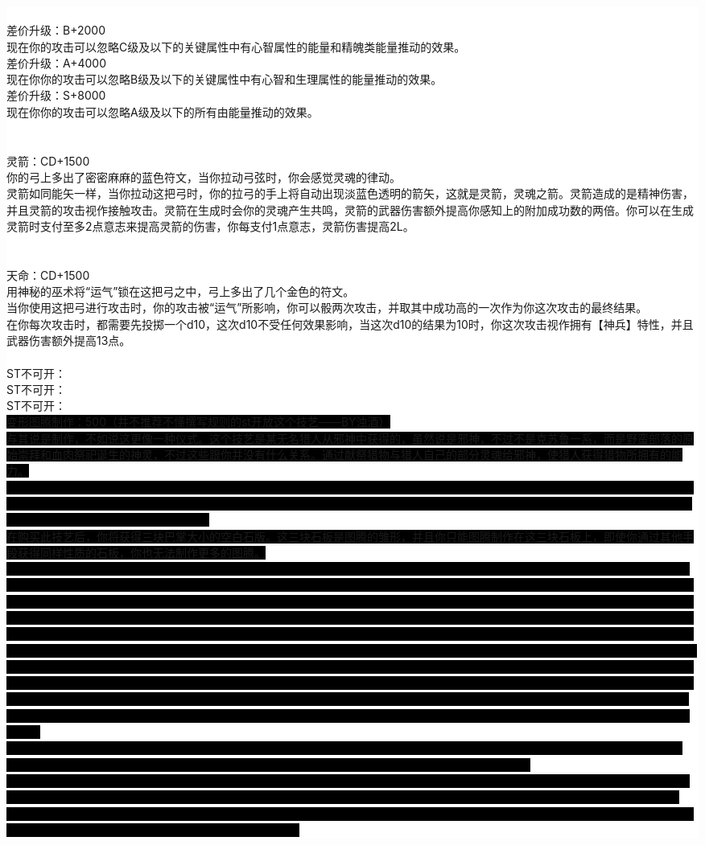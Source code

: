 <br>差价升级：B+2000 
<br>现在你的攻击可以忽略C级及以下的关键属性中有心智属性的能量和精魄类能量推动的效果。 
<br>差价升级：A+4000 
<br>现在你你的攻击可以忽略B级及以下的关键属性中有心智和生理属性的能量推动的效果。 
<br>差价升级：S+8000 
<br>现在你你的攻击可以忽略A级及以下的所有由能量推动的效果。 
<br>
<br>
<br>灵箭：CD+1500 
<br>你的弓上多出了密密麻麻的蓝色符文，当你拉动弓弦时，你会感觉灵魂的律动。 
<br>灵箭如同能矢一样，当你拉动这把弓时，你的拉弓的手上将自动出现淡蓝色透明的箭矢，这就是灵箭，灵魂之箭。灵箭造成的是精神伤害，并且灵箭的攻击视作接触攻击。灵箭在生成时会你的灵魂产生共鸣，灵箭的武器伤害额外提高你感知上的附加成功数的两倍。你可以在生成灵箭时支付至多2点意志来提高灵箭的伤害，你每支付1点意志，灵箭伤害提高2L。 
<br>
<br>
<br>天命：CD+1500 
<br>用神秘的巫术将“运气”锁在这把弓之中，弓上多出了几个金色的符文。 
<br>当你使用这把弓进行攻击时，你的攻击被“运气”所影响，你可以骰两次攻击，并取其中成功高的一次作为你这次攻击的最终结果。 
<br>在你每次攻击时，都需要先投掷一个d10，这次d10不受任何效果影响，当这次d10的结果为10时，你这次攻击视作拥有【神兵】特性，并且武器伤害额外提高13点。 
<br>
<br>ST不可开：
<br>ST不可开：
<br>ST不可开：
<br><span style="background:#000; color:#000>">变形图腾制作：500（并不推荐不懂撰写规则的st开放这个技艺——BY浊酒）</span>
<br><span style="background:#000; color:#000>">与其说是制作，不如说这更像一种仪式。这个技艺是某无名猎人从邪神中获得的，虽然说是邪神，不过不是克苏鲁一系，而是野蛮部落的原始崇拜和血肉祭祀诞生的神灵，不过这些跟你并没有什么关系。通过献祭猎物与猎人自己的部分灵魂给邪神，使猎人获得猎物所拥有的能力。</span>
<br><span style="background:#000; color:#000">在无限中，这里的部分灵魂体现为经验值，根据你获得能力的强弱而支付对应的经验值，如果你不足以支付对应的经验值，会按你缺少的经验值扣除你的生命值上限，每缺少1点经验值就会扣除你2点生命值上限直至你死亡，这种方式的死亡无法通过任何方式复活。如果st允许，你也可以以同等价格的支线和点数支付。</span>
<br><span style="background:#000; color:#000>">在购买此技艺后，你将获得三块巴掌大小的空白石版。这三块石板是图腾的雏形，并且你只能图腾制作在这三块石板上，即使你通过其他手段获得同样性质的石板，你也无法制作更多的图腾。</span>
<br><span style="background:#000; color:#000">图腾的制作——图腾最开始的制作需要一个由你单独击杀的猎物尸体，并且猎物死亡不超过3个小时，然后需要你将一块石板放置在猎物的尸体上。经过你一个小时的仪式，猎物的尸体逐渐被石板所吸收，尸体逐渐干瘪最后成为粉状，在此期间，你将可以选择获得猎物身上的任意数量能力，同时你也可以得知你所选择的能力所需要支付的经验值，但是你至少需要选择一项能力获得。仪式结束之后，空白的石板上将会出现你所献祭的猎物样子的浮雕图腾。注意的是，制作图腾后你无法立刻获得你所选择的能力，这些能力是储存在图腾之中的，你需要使用图腾才能获得那些能力。并且当你第一次使用图腾时，你将如同购买内在强化一般获得你所支付的经验值所对应数量的自由属性点，同时这种方法也可以使你获得更高级的属性上限。
图腾的使用——图腾的使用同样需要进行一次短暂的仪式，这是一个整轮动作，但是图腾效果的持续时间是无限的，直至你再以一个整轮动作进行一次仪式解除仪式的效果。使用仪式后，你将获得图腾内的所有能力，你身体的一部分将变得跟图腾上的猎物相同，如你的背后长出了鹰的翅膀，你的头部变成了龙的头部，具体的变形与你所获得的能力有关，如果你获得飞行的能力，那么你可能长出翅膀或者双手变成翅膀（一般来说，这由pc自己决定，但是必须遵循“变形与你所获得的能力有关”这个原则）。你拥有三块石板，这也意味着你拥有3块图腾并同时使用这三块图腾，人物的变形也将会是这三种图腾的混合，如你同时拥有龙的四肢和龟的背壳。</span>
<br><span style="background:#000; color:#000">图腾的升级——图腾的升级所需要的仪式基本相同，你可以将另一个猎物的能力储存在图腾上，但所储存的能力必须与图腾有一定的相性（如你不能把冰龙的冰霜吐息能力储存在火龙图腾上，但是你可以把冰龙的飞行能力储存在火龙图腾上）。</span>
<br><span style="background:#000; color:#000">能力的支付——能力的支付遵循“自创技能”规则中经验值支付规则。为了方便计算，你也可以以3xp1个d特的方式购买，但这样购买不会为你提供属性点。能力对应的价格遵循撰写规则，但是依旧以st为准，若撰写规则中无相关特性，可以由st自行决定价格。举例，你可以以22xp的价格获得一个机动性完美的速度等于你基本速度的飞行能力，并获得3点自由属性。特殊的，你通过这种方式获得的属性和技能上的加值不能超过你当前的属性值和技能等级，附加成功同理。</span>